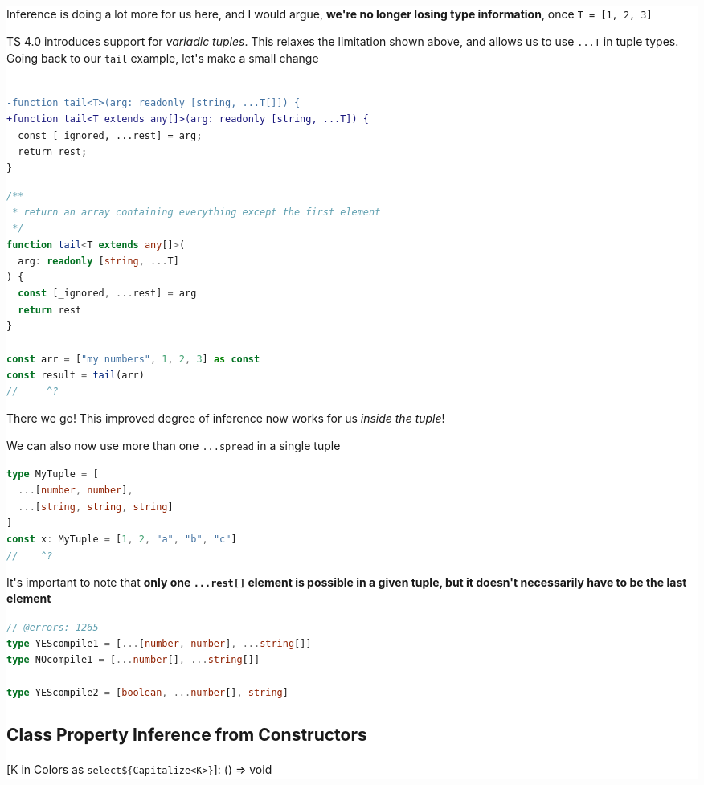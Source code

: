 Inference is doing a lot more for us here, and I would argue, **we're no longer
losing type information**, once `T = [1, 2, 3]`

TS 4.0 introduces support for _variadic tuples_. This relaxes the limitation
shown above, and allows us to use `...T` in tuple types. Going back to our `tail`
example, let's make a small change

```diff

-function tail<T>(arg: readonly [string, ...T[]]) {
+function tail<T extends any[]>(arg: readonly [string, ...T]) {
  const [_ignored, ...rest] = arg;
  return rest;
}
```

```ts twoslash
/**
 * return an array containing everything except the first element
 */
function tail<T extends any[]>(
  arg: readonly [string, ...T]
) {
  const [_ignored, ...rest] = arg
  return rest
}

const arr = ["my numbers", 1, 2, 3] as const
const result = tail(arr)
//     ^?
```

There we go! This improved degree of inference now works for us _inside the tuple_!

We can also now use more than one `...spread` in a single tuple

```ts twoslash
type MyTuple = [
  ...[number, number],
  ...[string, string, string]
]
const x: MyTuple = [1, 2, "a", "b", "c"]
//    ^?
```

It's important to note that **only one `...rest[]` element is possible in a given
tuple, but it doesn't necessarily have to be the last element**

```ts twoslash
// @errors: 1265
type YEScompile1 = [...[number, number], ...string[]]
type NOcompile1 = [...number[], ...string[]]

type YEScompile2 = [boolean, ...number[], string]
```

## Class Property Inference from Constructors


  [K in Colors as `select${Capitalize<K>}`]: () => void